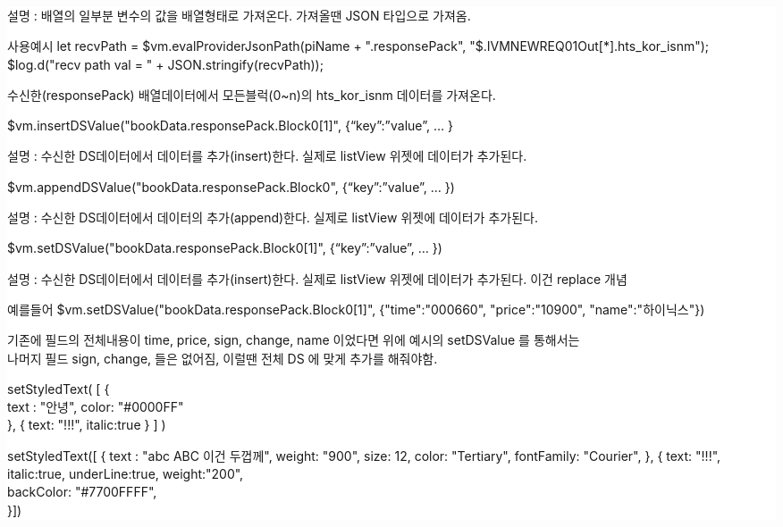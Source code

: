 설명 : 배열의 일부분 변수의 값을 배열형태로 가져온다. 가져올땐 JSON 타입으로 가져옴.

사용예시
let recvPath = $vm.evalProviderJsonPath(piName + ".responsePack", "$.IVMNEWREQ01Out[*].hts_kor_isnm");
$log.d("recv path val = " + JSON.stringify(recvPath));

수신한(responsePack) 배열데이터에서 모든블럭(0~n)의 hts_kor_isnm 데이터를 가져온다.



$vm.insertDSValue("bookData.responsePack.Block0[1]", {“key”:”value”, …  } 

설명 : 수신한 DS데이터에서 데이터를 추가(insert)한다.
실제로 listView 위젯에 데이터가 추가된다.



$vm.appendDSValue("bookData.responsePack.Block0", {“key”:”value”, … })

설명 : 수신한 DS데이터에서 데이터의 추가(append)한다.
실제로 listView 위젯에 데이터가 추가된다.



$vm.setDSValue("bookData.responsePack.Block0[1]", {“key”:”value”, … })

설명 : 수신한 DS데이터에서 데이터를 추가(insert)한다.
실제로 listView 위젯에 데이터가 추가된다. 이건 replace 개념

예를들어
$vm.setDSValue("bookData.responsePack.Block0[1]", 
{"time":"000660", "price":"10900", "name":"하이닉스"})

기존에 필드의 전체내용이 time, price, sign, change, name 이었다면 
위에 예시의 setDSValue 를 통해서는  
나머지 필드 sign, change, 들은 없어짐, 이럴땐 전체 DS 에 맞게 추가를 해줘야함. 



setStyledText(
[
{	
text : "안녕",
color: "#0000FF"    
},
{
text: "!!!",
italic:true
}
]
)


setStyledText([
{
text : "abc ABC 이건 두껍께",
weight: "900",
size: 12,
color: "Tertiary",
fontFamily: "Courier",
},
{
text: "!!!", 
italic:true, 
underLine:true, 
weight:"200",      
backColor: "#7700FFFF",                
}])
 